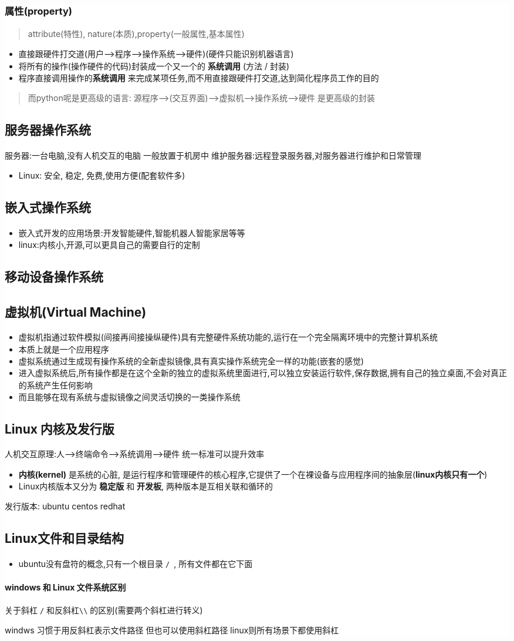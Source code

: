 
### 属性(property)
> attribute(特性), nature(本质),property(一般属性,基本属性)

* 直接跟硬件打交道(用户-->程序-->操作系统-->硬件)(硬件只能识别机器语言)
* 将所有的操作(操作硬件的代码)封装成一个又一个的 **系统调用**  (方法 / 封装)
* 程序直接调用操作的**系统调用** 来完成某项任务,而不用直接跟硬件打交道,达到简化程序员工作的目的


>而python呢是更高级的语言: 源程序-->(交互界面)-->虚拟机-->操作系统-->硬件  是更高级的封装

## 服务器操作系统
服务器:一台电脑,没有人机交互的电脑 一般放置于机房中
维护服务器:远程登录服务器,对服务器进行维护和日常管理
* Linux:  安全, 稳定, 免费,使用方便(配套软件多)
## 嵌入式操作系统

* 嵌入式开发的应用场景:开发智能硬件,智能机器人智能家居等等
* linux:内核小,开源,可以更具自己的需要自行的定制

## 移动设备操作系统

## 虚拟机(Virtual Machine)

* 虚拟机指通过软件模拟(间接再间接操纵硬件)具有完整硬件系统功能的,运行在一个完全隔离环境中的完整计算机系统
* 本质上就是一个应用程序
* 虚拟系统通过生成现有操作系统的全新虚拟镜像,具有真实操作系统完全一样的功能(嵌套的感觉)
* 进入虚拟系统后,所有操作都是在这个全新的独立的虚拟系统里面进行,可以独立安装运行软件,保存数据,拥有自己的独立桌面,不会对真正的系统产生任何影响
* 而且能够在现有系统与虚拟镜像之间灵活切换的一类操作系统
## Linux 内核及发行版
人机交互原理:人-->终端命令-->系统调用-->硬件
统一标准可以提升效率

* **内核(kernel)** 是系统的心脏, 是运行程序和管理硬件的核心程序,它提供了一个在裸设备与应用程序间的抽象层(**linux内核只有一个**)
* Linux内核版本又分为 **稳定版** 和 **开发板**, 两种版本是互相关联和循环的

发行版本:
ubuntu 
centos
redhat

## Linux文件和目录结构

* ubuntu没有盘符的概念,只有一个根目录 `/ `, 所有文件都在它下面
#### windows 和 Linux 文件系统区别
关于斜杠 ` / ` 和反斜杠`\\` 的区别(需要两个斜杠进行转义)

windws 习惯于用反斜杠表示文件路径 但也可以使用斜杠路径
linux则所有场景下都使用斜杠
